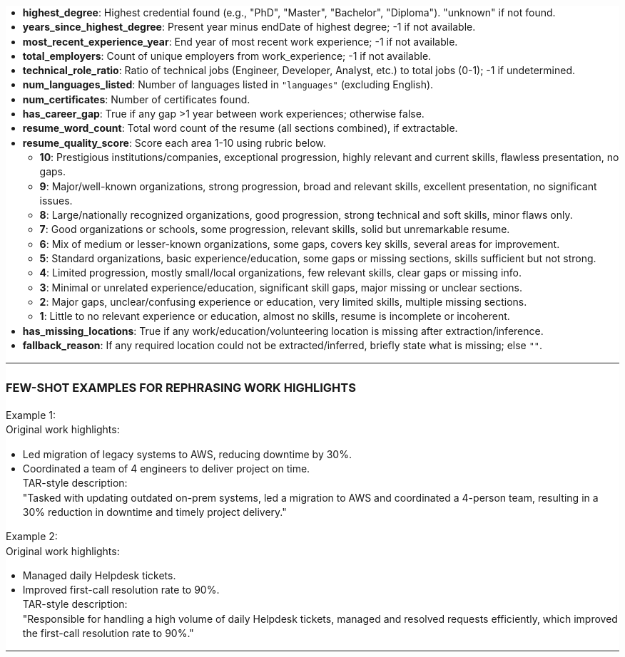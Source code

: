 - **highest_degree**: Highest credential found (e.g., "PhD", "Master", "Bachelor", "Diploma"). "unknown" if not found.
- **years_since_highest_degree**: Present year minus endDate of highest degree; -1 if not available.
- **most_recent_experience_year**: End year of most recent work experience; -1 if not available.
- **total_employers**: Count of unique employers from work_experience; -1 if not available.
- **technical_role_ratio**: Ratio of technical jobs (Engineer, Developer, Analyst, etc.) to total jobs (0-1); -1 if undetermined.
- **num_languages_listed**: Number of languages listed in `"languages"` (excluding English).
- **num_certificates**: Number of certificates found.
- **has_career_gap**: True if any gap >1 year between work experiences; otherwise false.
- **resume_word_count**: Total word count of the resume (all sections combined), if extractable.
- **resume_quality_score**: Score each area 1-10 using rubric below.
    - **10**: Prestigious institutions/companies, exceptional progression, highly relevant and current skills, flawless presentation, no gaps.
    - **9**: Major/well-known organizations, strong progression, broad and relevant skills, excellent presentation, no significant issues.
    - **8**: Large/nationally recognized organizations, good progression, strong technical and soft skills, minor flaws only.
    - **7**: Good organizations or schools, some progression, relevant skills, solid but unremarkable resume.
    - **6**: Mix of medium or lesser-known organizations, some gaps, covers key skills, several areas for improvement.
    - **5**: Standard organizations, basic experience/education, some gaps or missing sections, skills sufficient but not strong.
    - **4**: Limited progression, mostly small/local organizations, few relevant skills, clear gaps or missing info.
    - **3**: Minimal or unrelated experience/education, significant skill gaps, major missing or unclear sections.
    - **2**: Major gaps, unclear/confusing experience or education, very limited skills, multiple missing sections.
    - **1**: Little to no relevant experience or education, almost no skills, resume is incomplete or incoherent.
- **has_missing_locations**: True if any work/education/volunteering location is missing after extraction/inference.
- **fallback_reason**: If any required location could not be extracted/inferred, briefly state what is missing; else `""`.

---

### FEW-SHOT EXAMPLES FOR REPHRASING WORK HIGHLIGHTS

Example 1:  
Original work highlights:  
- Led migration of legacy systems to AWS, reducing downtime by 30%.  
- Coordinated a team of 4 engineers to deliver project on time.  
TAR-style description:  
"Tasked with updating outdated on-prem systems, led a migration to AWS and coordinated a 4-person team, resulting in a 30% reduction in downtime and timely project delivery."

Example 2:  
Original work highlights:  
- Managed daily Helpdesk tickets.  
- Improved first-call resolution rate to 90%.  
TAR-style description:  
"Responsible for handling a high volume of daily Helpdesk tickets, managed and resolved requests efficiently, which improved the first-call resolution rate to 90%."

---